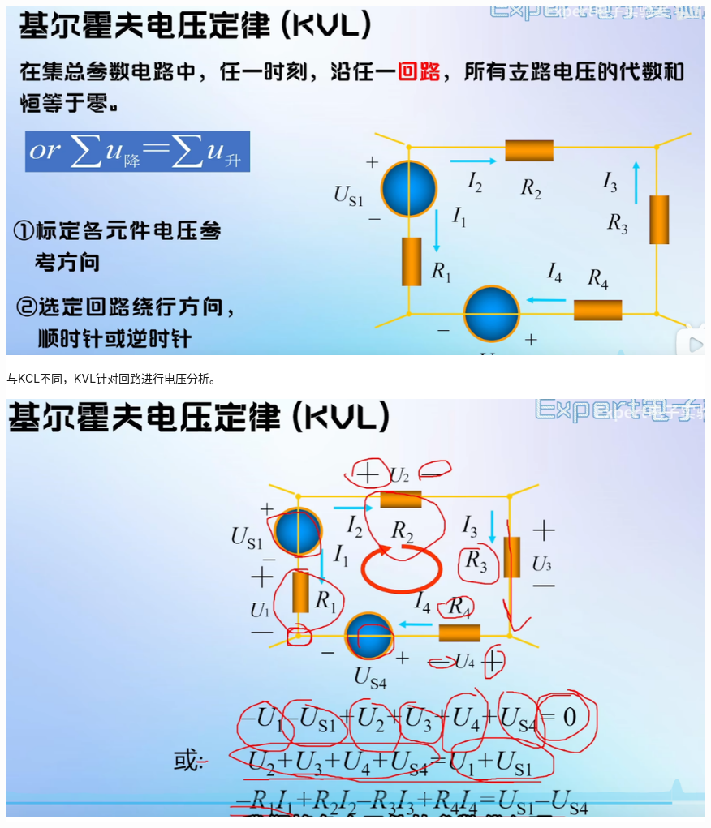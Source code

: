 ![image-20250109001653999](image/image-20250109001653999.png)

与KCL不同，KVL针对回路进行电压分析。

![image-20250109001809182](image/image-20250109001809182.png)
